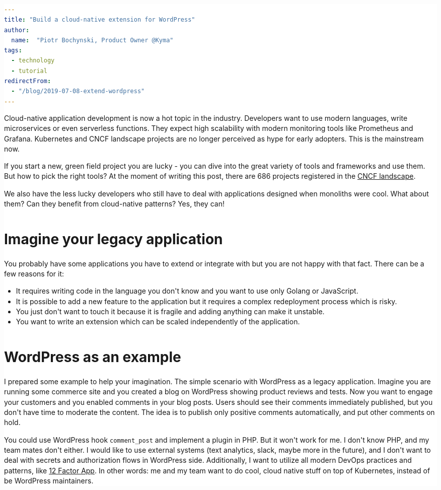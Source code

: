 ```yaml
---
title: "Build a cloud-native extension for WordPress"
author:
  name:  "Piotr Bochynski, Product Owner @Kyma"
tags:
  - technology
  - tutorial
redirectFrom:
  - "/blog/2019-07-08-extend-wordpress"
---
```


Cloud-native application development is now a hot topic in the industry. Developers want to use modern languages, write microservices or even serverless functions. They expect high scalability with modern monitoring tools like Prometheus and Grafana. Kubernetes and CNCF landscape projects are no longer perceived as hype for early adopters. This is the mainstream now.

If you start a new, green field project you are lucky - you can dive into the great variety of tools and frameworks and use them. But how to pick the right tools? At the moment of writing this post, there are 686 projects registered in the [CNCF landscape](https://landscape.cncf.io/).

We also have the less lucky developers who still have to deal with applications designed when monoliths were cool. What about them? Can they benefit from cloud-native patterns? Yes, they can!


# Imagine your legacy application
You probably have some applications you have to extend or integrate with but you are not happy with that fact. There can be a few reasons for it:
- It requires writing code in the language you don't know and you want to use only Golang or JavaScript.
- It is possible to add a new feature to the application but it requires a complex redeployment process which is risky.
- You just don't want to touch it because it is fragile and adding anything can make it unstable.
- You want to write an extension which can be scaled independently of the application.

# WordPress as an example
I prepared some example to help your imagination. The simple scenario with WordPress as a legacy application. Imagine you are running some commerce site and you created a blog on WordPress showing product reviews and tests. Now you want to engage your customers and you enabled comments in your blog posts. Users should see their comments immediately published, but you don't have time to moderate the content. The idea is to publish only positive comments automatically, and put other comments on hold.

You could use WordPress hook `comment_post` and implement a plugin in PHP. But it won't work for me. I don't know PHP, and my team mates don't either. I would like to use external systems (text analytics, slack, maybe more in the future), and I don't want to deal with secrets and authorization flows in WordPress side. Additionally, I want to utilize all modern DevOps practices and patterns, like [12 Factor App](https://12factor.net). In other words: me and my team want to do cool, cloud native stuff on top of Kubernetes, instead of be WordPress maintainers.
